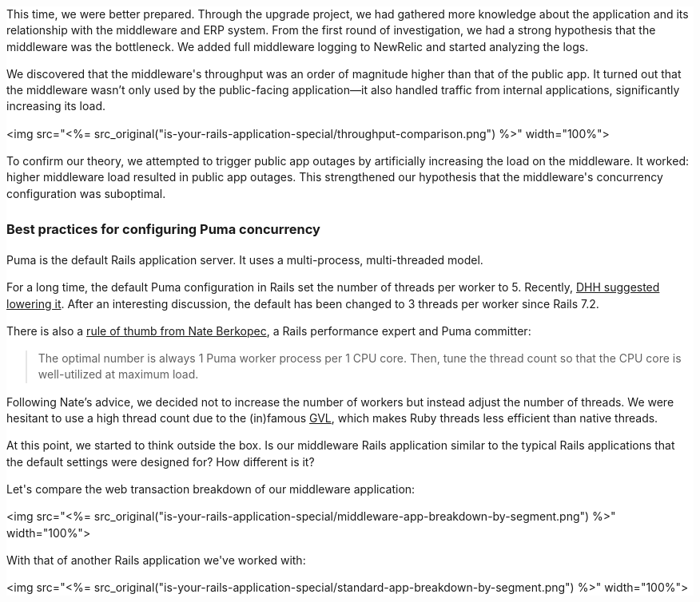This time, we were better prepared.
Through the upgrade project, we had gathered more knowledge about the application and its relationship with
the middleware and ERP system.
From the first round of investigation, we had a strong hypothesis that the middleware was the bottleneck.
We added full middleware logging to NewRelic and started analyzing the logs.

We discovered that the middleware's throughput was an order of magnitude higher than that of the public app.
It turned out that the middleware wasn’t only used by the public-facing application—it also handled traffic
from internal applications, significantly increasing its load.

<img src="<%= src_original("is-your-rails-application-special/throughput-comparison.png") %>" width="100%">

To confirm our theory, we attempted to trigger public app outages by artificially increasing the load on the middleware.
It worked: higher middleware load resulted in public app outages.
This strengthened our hypothesis that the middleware's concurrency configuration was suboptimal.

### Best practices for configuring Puma concurrency

Puma is the default Rails application server. It uses a multi-process, multi-threaded model.

For a long time, the default Puma configuration in Rails set the number of threads per worker to 5. Recently,
[DHH suggested lowering it](https://github.com/rails/rails/issues/50450).
After an interesting discussion, the default has been changed to 3 threads per worker since Rails 7.2.

There is also a [rule of thumb from Nate Berkopec](https://github.com/puma/puma/discussions/3087#discussioncomment-5144762),
a Rails performance expert and Puma committer:
> The optimal number is always 1 Puma worker process per 1 CPU core. Then, tune the thread count so that the CPU core
> is well-utilized at maximum load.

Following Nate’s advice, we decided not to increase the number of workers but instead adjust the number of threads.
We were hesitant to use a high thread count due to the (in)famous
[GVL](https://byroot.github.io/ruby/performance/2025/01/29/so-you-want-to-remove-the-gvl.html),
which makes Ruby threads less efficient than native threads.

At this point, we started to think outside the box. Is our middleware Rails application similar to the typical
Rails applications that the default settings were designed for? How different is it?

Let's compare the web transaction breakdown of our middleware application:

<img src="<%= src_original("is-your-rails-application-special/middleware-app-breakdown-by-segment.png") %>" width="100%">

With that of another Rails application we've worked with:

<img src="<%= src_original("is-your-rails-application-special/standard-app-breakdown-by-segment.png") %>" width="100%">
